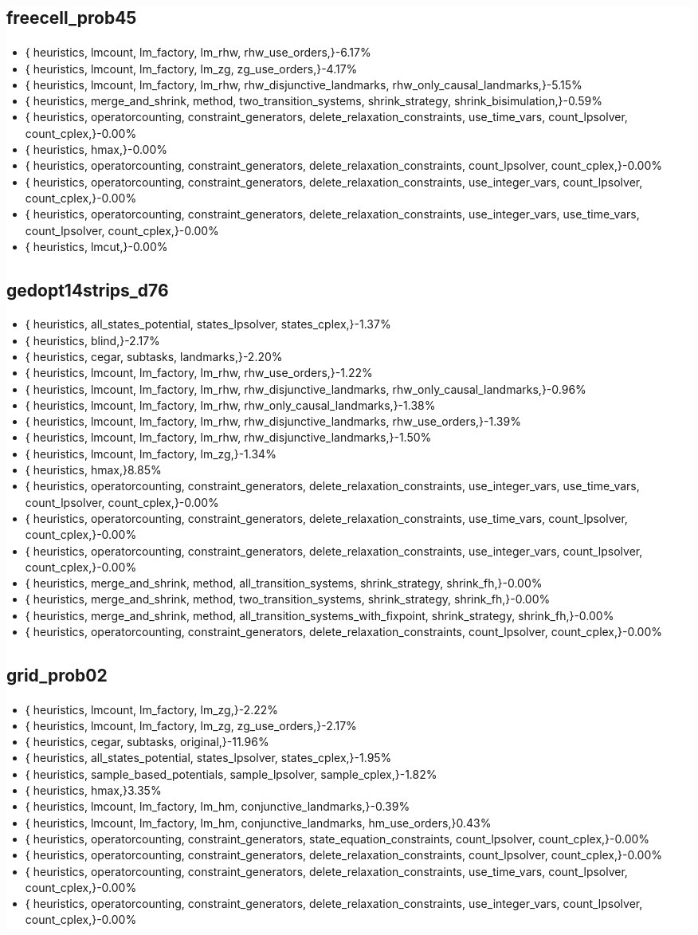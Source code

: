 ## freecell_prob45
* { heuristics, lmcount, lm_factory, lm_rhw, rhw_use_orders,}-6.17%
* { heuristics, lmcount, lm_factory, lm_zg, zg_use_orders,}-4.17%
* { heuristics, lmcount, lm_factory, lm_rhw, rhw_disjunctive_landmarks, rhw_only_causal_landmarks,}-5.15%
* { heuristics, merge_and_shrink, method, two_transition_systems, shrink_strategy, shrink_bisimulation,}-0.59%
* { heuristics, operatorcounting, constraint_generators, delete_relaxation_constraints, use_time_vars, count_lpsolver, count_cplex,}-0.00%
* { heuristics, hmax,}-0.00%
* { heuristics, operatorcounting, constraint_generators, delete_relaxation_constraints, count_lpsolver, count_cplex,}-0.00%
* { heuristics, operatorcounting, constraint_generators, delete_relaxation_constraints, use_integer_vars, count_lpsolver, count_cplex,}-0.00%
* { heuristics, operatorcounting, constraint_generators, delete_relaxation_constraints, use_integer_vars, use_time_vars, count_lpsolver, count_cplex,}-0.00%
* { heuristics, lmcut,}-0.00%
## gedopt14strips_d76
* { heuristics, all_states_potential, states_lpsolver, states_cplex,}-1.37%
* { heuristics, blind,}-2.17%
* { heuristics, cegar, subtasks, landmarks,}-2.20%
* { heuristics, lmcount, lm_factory, lm_rhw, rhw_use_orders,}-1.22%
* { heuristics, lmcount, lm_factory, lm_rhw, rhw_disjunctive_landmarks, rhw_only_causal_landmarks,}-0.96%
* { heuristics, lmcount, lm_factory, lm_rhw, rhw_only_causal_landmarks,}-1.38%
* { heuristics, lmcount, lm_factory, lm_rhw, rhw_disjunctive_landmarks, rhw_use_orders,}-1.39%
* { heuristics, lmcount, lm_factory, lm_rhw, rhw_disjunctive_landmarks,}-1.50%
* { heuristics, lmcount, lm_factory, lm_zg,}-1.34%
* { heuristics, hmax,}8.85%
* { heuristics, operatorcounting, constraint_generators, delete_relaxation_constraints, use_integer_vars, use_time_vars, count_lpsolver, count_cplex,}-0.00%
* { heuristics, operatorcounting, constraint_generators, delete_relaxation_constraints, use_time_vars, count_lpsolver, count_cplex,}-0.00%
* { heuristics, operatorcounting, constraint_generators, delete_relaxation_constraints, use_integer_vars, count_lpsolver, count_cplex,}-0.00%
* { heuristics, merge_and_shrink, method, all_transition_systems, shrink_strategy, shrink_fh,}-0.00%
* { heuristics, merge_and_shrink, method, two_transition_systems, shrink_strategy, shrink_fh,}-0.00%
* { heuristics, merge_and_shrink, method, all_transition_systems_with_fixpoint, shrink_strategy, shrink_fh,}-0.00%
* { heuristics, operatorcounting, constraint_generators, delete_relaxation_constraints, count_lpsolver, count_cplex,}-0.00%
## grid_prob02
* { heuristics, lmcount, lm_factory, lm_zg,}-2.22%
* { heuristics, lmcount, lm_factory, lm_zg, zg_use_orders,}-2.17%
* { heuristics, cegar, subtasks, original,}-11.96%
* { heuristics, all_states_potential, states_lpsolver, states_cplex,}-1.95%
* { heuristics, sample_based_potentials, sample_lpsolver, sample_cplex,}-1.82%
* { heuristics, hmax,}3.35%
* { heuristics, lmcount, lm_factory, lm_hm, conjunctive_landmarks,}-0.39%
* { heuristics, lmcount, lm_factory, lm_hm, conjunctive_landmarks, hm_use_orders,}0.43%
* { heuristics, operatorcounting, constraint_generators, state_equation_constraints, count_lpsolver, count_cplex,}-0.00%
* { heuristics, operatorcounting, constraint_generators, delete_relaxation_constraints, count_lpsolver, count_cplex,}-0.00%
* { heuristics, operatorcounting, constraint_generators, delete_relaxation_constraints, use_time_vars, count_lpsolver, count_cplex,}-0.00%
* { heuristics, operatorcounting, constraint_generators, delete_relaxation_constraints, use_integer_vars, count_lpsolver, count_cplex,}-0.00%